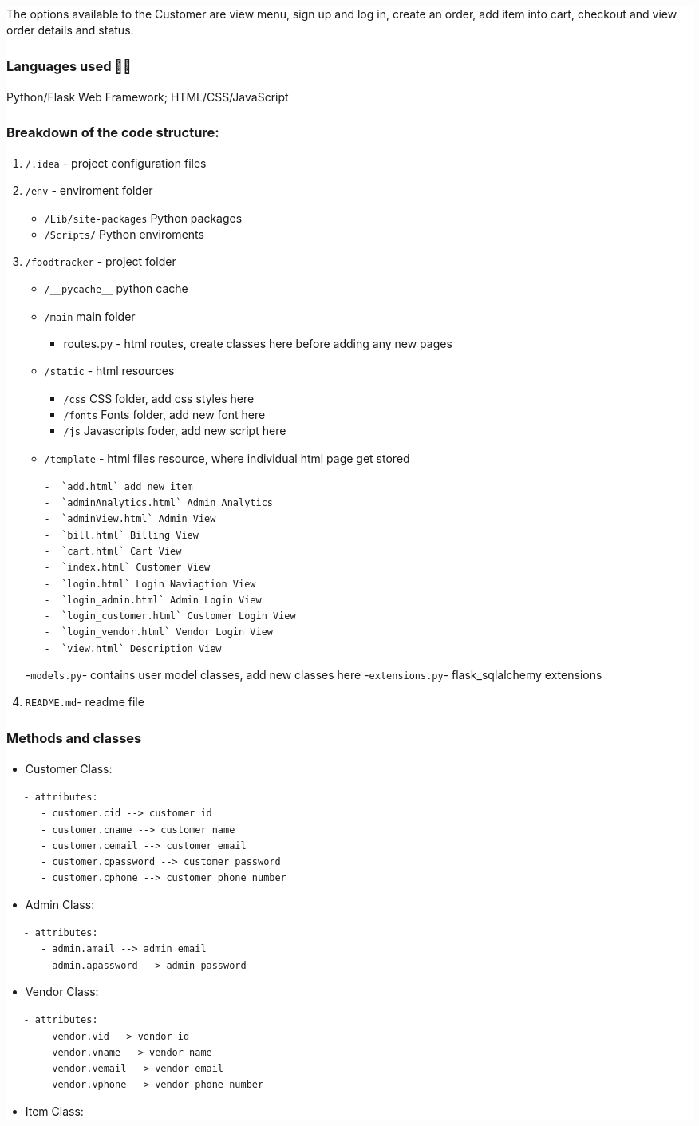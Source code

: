 The options available to the Customer are view menu, sign up and log in, create an order, add item into cart, checkout and view order details and status.

### Languages used 🧑‍💻

Python/Flask Web Framework; HTML/CSS/JavaScript

### Breakdown of the code structure:

1. `/.idea` - project configuration files

1. `/env` - enviroment folder 
   - `/Lib/site-packages` Python packages
   - `/Scripts/` Python enviroments
   
1. `/foodtracker` - project folder
   - `/__pycache__` python cache
   - `/main` main folder
      - routes.py - html routes, create classes here before adding any new pages
   - `/static` - html resources
      - `/css` CSS folder, add css styles here
      - `/fonts` Fonts folder, add new font here
      - `/js` Javascripts foder, add new script here
   - `/template` - html files resource, where individual html page get stored
   
         -  `add.html` add new item 
         -  `adminAnalytics.html` Admin Analytics
         -  `adminView.html` Admin View
         -  `bill.html` Billing View
         -  `cart.html` Cart View
         -  `index.html` Customer View
         -  `login.html` Login Naviagtion View
         -  `login_admin.html` Admin Login View
         -  `login_customer.html` Customer Login View
         -  `login_vendor.html` Vendor Login View
         -  `view.html` Description View  
   -`models.py`- contains user model classes, add new classes here
   -`extensions.py`- flask_sqlalchemy extensions
 1. `README.md`- readme file  

### Methods and classes

- Customer Class: 
```
   - attributes: 
      - customer.cid --> customer id
      - customer.cname --> customer name
      - customer.cemail --> customer email
      - customer.cpassword --> customer password
      - customer.cphone --> customer phone number
```
   
- Admin Class: 
```
   - attributes:
      - admin.amail --> admin email
      - admin.apassword --> admin password   
```
- Vendor Class: 
```
   - attributes: 
      - vendor.vid --> vendor id
      - vendor.vname --> vendor name
      - vendor.vemail --> vendor email
      - vendor.vphone --> vendor phone number
```
- Item Class: 